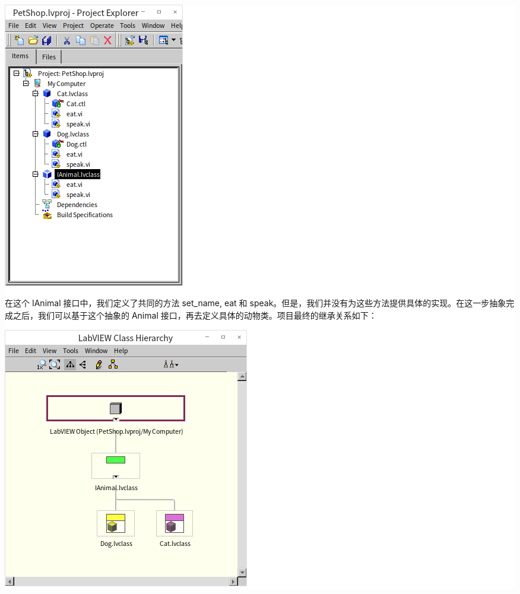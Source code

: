 ![](images_2/z345.png "项目")

在这个 IAnimal 接口中，我们定义了共同的方法 set_name, eat 和 speak。但是，我们并没有为这些方法提供具体的实现。在这一步抽象完成之后，我们可以基于这个抽象的 Animal 接口，再去定义具体的动物类。项目最终的继承关系如下：

![](images_2/z344.png "继承关系")
